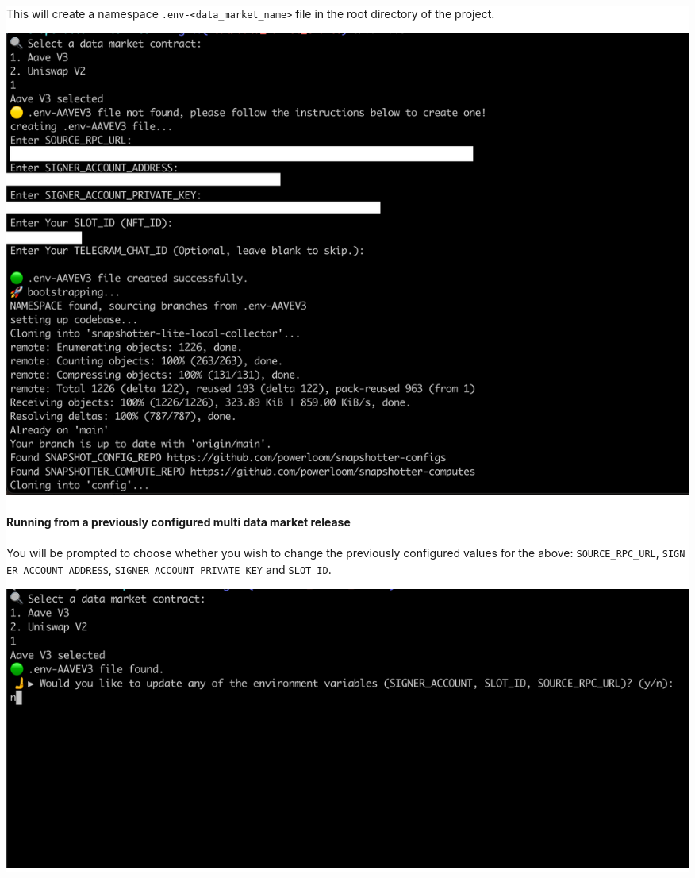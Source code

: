 This will create a namespace `.env-<data_market_name>` file in the root directory of the project.

![Setting up multi data market release for the first time](snapshotter/static/docs/assets/multiDataMarketSetup/MultiDataMarket-Step1.png)

#### Running from a previously configured multi data market release

You will be prompted to choose whether you wish to change the previously configured values for the above: `SOURCE_RPC_URL`, `SIGNER_ACCOUNT_ADDRESS`, `SIGNER_ACCOUNT_PRIVATE_KEY` and `SLOT_ID`.

![Setting up multi data market release for the first time](snapshotter/static/docs/assets/multiDataMarketSetup/MultiDataMarket-Step1-Existing.png)
